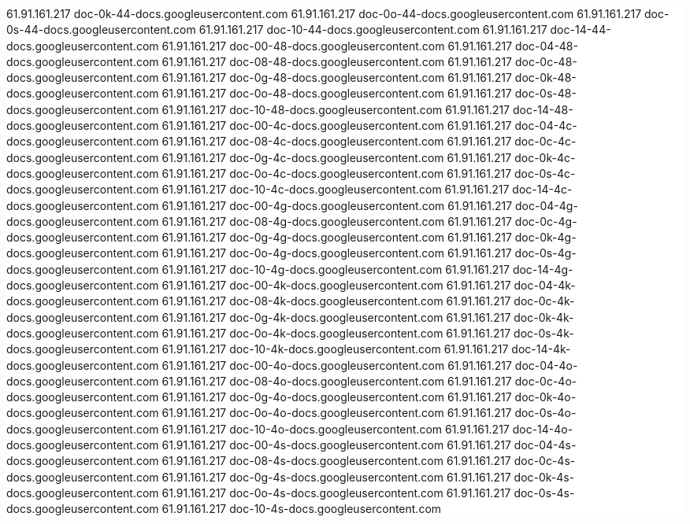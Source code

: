61.91.161.217	doc-0k-44-docs.googleusercontent.com
61.91.161.217	doc-0o-44-docs.googleusercontent.com
61.91.161.217	doc-0s-44-docs.googleusercontent.com
61.91.161.217	doc-10-44-docs.googleusercontent.com
61.91.161.217	doc-14-44-docs.googleusercontent.com
61.91.161.217	doc-00-48-docs.googleusercontent.com
61.91.161.217	doc-04-48-docs.googleusercontent.com
61.91.161.217	doc-08-48-docs.googleusercontent.com
61.91.161.217	doc-0c-48-docs.googleusercontent.com
61.91.161.217	doc-0g-48-docs.googleusercontent.com
61.91.161.217	doc-0k-48-docs.googleusercontent.com
61.91.161.217	doc-0o-48-docs.googleusercontent.com
61.91.161.217	doc-0s-48-docs.googleusercontent.com
61.91.161.217	doc-10-48-docs.googleusercontent.com
61.91.161.217	doc-14-48-docs.googleusercontent.com
61.91.161.217	doc-00-4c-docs.googleusercontent.com
61.91.161.217	doc-04-4c-docs.googleusercontent.com
61.91.161.217	doc-08-4c-docs.googleusercontent.com
61.91.161.217	doc-0c-4c-docs.googleusercontent.com
61.91.161.217	doc-0g-4c-docs.googleusercontent.com
61.91.161.217	doc-0k-4c-docs.googleusercontent.com
61.91.161.217	doc-0o-4c-docs.googleusercontent.com
61.91.161.217	doc-0s-4c-docs.googleusercontent.com
61.91.161.217	doc-10-4c-docs.googleusercontent.com
61.91.161.217	doc-14-4c-docs.googleusercontent.com
61.91.161.217	doc-00-4g-docs.googleusercontent.com
61.91.161.217	doc-04-4g-docs.googleusercontent.com
61.91.161.217	doc-08-4g-docs.googleusercontent.com
61.91.161.217	doc-0c-4g-docs.googleusercontent.com
61.91.161.217	doc-0g-4g-docs.googleusercontent.com
61.91.161.217	doc-0k-4g-docs.googleusercontent.com
61.91.161.217	doc-0o-4g-docs.googleusercontent.com
61.91.161.217	doc-0s-4g-docs.googleusercontent.com
61.91.161.217	doc-10-4g-docs.googleusercontent.com
61.91.161.217	doc-14-4g-docs.googleusercontent.com
61.91.161.217	doc-00-4k-docs.googleusercontent.com
61.91.161.217	doc-04-4k-docs.googleusercontent.com
61.91.161.217	doc-08-4k-docs.googleusercontent.com
61.91.161.217	doc-0c-4k-docs.googleusercontent.com
61.91.161.217	doc-0g-4k-docs.googleusercontent.com
61.91.161.217	doc-0k-4k-docs.googleusercontent.com
61.91.161.217	doc-0o-4k-docs.googleusercontent.com
61.91.161.217	doc-0s-4k-docs.googleusercontent.com
61.91.161.217	doc-10-4k-docs.googleusercontent.com
61.91.161.217	doc-14-4k-docs.googleusercontent.com
61.91.161.217	doc-00-4o-docs.googleusercontent.com
61.91.161.217	doc-04-4o-docs.googleusercontent.com
61.91.161.217	doc-08-4o-docs.googleusercontent.com
61.91.161.217	doc-0c-4o-docs.googleusercontent.com
61.91.161.217	doc-0g-4o-docs.googleusercontent.com
61.91.161.217	doc-0k-4o-docs.googleusercontent.com
61.91.161.217	doc-0o-4o-docs.googleusercontent.com
61.91.161.217	doc-0s-4o-docs.googleusercontent.com
61.91.161.217	doc-10-4o-docs.googleusercontent.com
61.91.161.217	doc-14-4o-docs.googleusercontent.com
61.91.161.217	doc-00-4s-docs.googleusercontent.com
61.91.161.217	doc-04-4s-docs.googleusercontent.com
61.91.161.217	doc-08-4s-docs.googleusercontent.com
61.91.161.217	doc-0c-4s-docs.googleusercontent.com
61.91.161.217	doc-0g-4s-docs.googleusercontent.com
61.91.161.217	doc-0k-4s-docs.googleusercontent.com
61.91.161.217	doc-0o-4s-docs.googleusercontent.com
61.91.161.217	doc-0s-4s-docs.googleusercontent.com
61.91.161.217	doc-10-4s-docs.googleusercontent.com